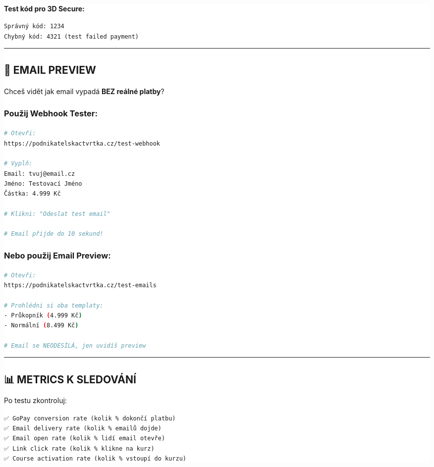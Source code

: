 **Test kód pro 3D Secure:**
```
Správný kód: 1234
Chybný kód: 4321 (test failed payment)
```

---

## 📧 EMAIL PREVIEW

Chceš vidět jak email vypadá **BEZ reálné platby**?

### **Použij Webhook Tester:**

```bash
# Otevři:
https://podnikatelskactvrtka.cz/test-webhook

# Vyplň:
Email: tvuj@email.cz
Jméno: Testovací Jméno
Částka: 4.999 Kč

# Klikni: "Odeslat test email"

# Email přijde do 10 sekund!
```

### **Nebo použij Email Preview:**

```bash
# Otevři:
https://podnikatelskactvrtka.cz/test-emails

# Prohlédni si oba templaty:
- Průkopník (4.999 Kč)
- Normální (8.499 Kč)

# Email se NEODESÍLÁ, jen uvidíš preview
```

---

## 📊 METRICS K SLEDOVÁNÍ

Po testu zkontroluj:

```
✅ GoPay conversion rate (kolik % dokončí platbu)
✅ Email delivery rate (kolik % emailů dojde)
✅ Email open rate (kolik % lidí email otevře)
✅ Link click rate (kolik % klikne na kurz)
✅ Course activation rate (kolik % vstoupí do kurzu)
```
